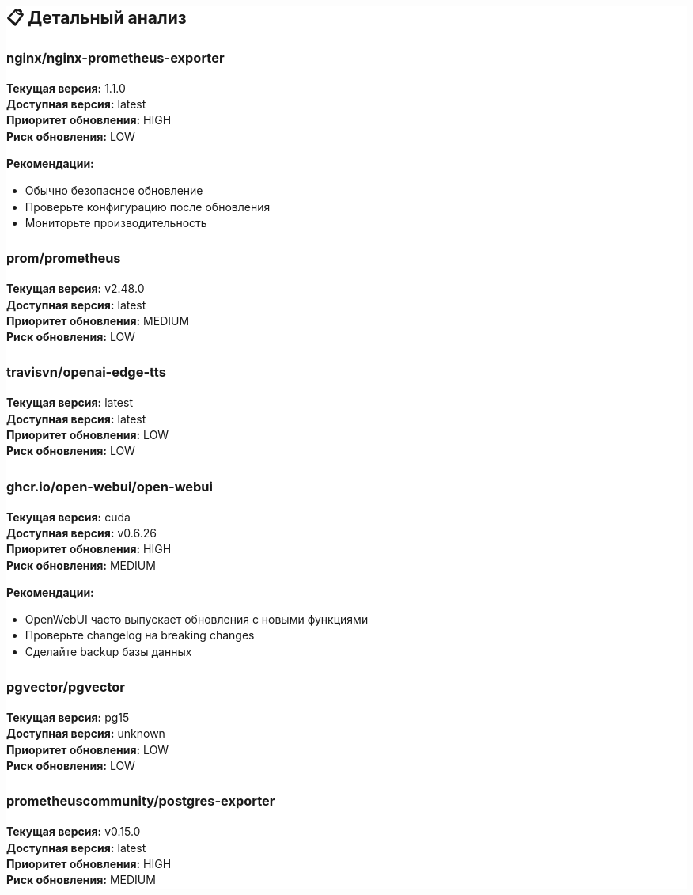 ## 📋 Детальный анализ

### nginx/nginx-prometheus-exporter

**Текущая версия:** 1.1.0  
**Доступная версия:** latest  
**Приоритет обновления:** HIGH  
**Риск обновления:** LOW

**Рекомендации:**

- Обычно безопасное обновление
- Проверьте конфигурацию после обновления
- Мониторьте производительность

### prom/prometheus

**Текущая версия:** v2.48.0  
**Доступная версия:** latest  
**Приоритет обновления:** MEDIUM  
**Риск обновления:** LOW

### travisvn/openai-edge-tts

**Текущая версия:** latest  
**Доступная версия:** latest  
**Приоритет обновления:** LOW  
**Риск обновления:** LOW

### ghcr.io/open-webui/open-webui

**Текущая версия:** cuda  
**Доступная версия:** v0.6.26  
**Приоритет обновления:** HIGH  
**Риск обновления:** MEDIUM

**Рекомендации:**

- OpenWebUI часто выпускает обновления с новыми функциями
- Проверьте changelog на breaking changes
- Сделайте backup базы данных

### pgvector/pgvector

**Текущая версия:** pg15  
**Доступная версия:** unknown  
**Приоритет обновления:** LOW  
**Риск обновления:** LOW

### prometheuscommunity/postgres-exporter

**Текущая версия:** v0.15.0  
**Доступная версия:** latest  
**Приоритет обновления:** HIGH  
**Риск обновления:** MEDIUM
